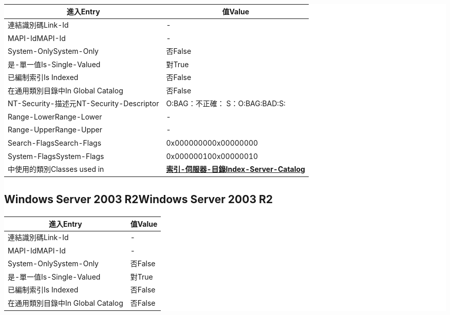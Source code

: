 

| <span data-ttu-id="9e91e-153">進入</span><span class="sxs-lookup"><span data-stu-id="9e91e-153">Entry</span></span> | <span data-ttu-id="9e91e-154">值</span><span class="sxs-lookup"><span data-stu-id="9e91e-154">Value</span></span> |
|------------------------|-----------------------------------------------------------------|
| <span data-ttu-id="9e91e-155">連結識別碼</span><span class="sxs-lookup"><span data-stu-id="9e91e-155">Link-Id</span></span>                | \-                                                              |
| <span data-ttu-id="9e91e-156">MAPI-Id</span><span class="sxs-lookup"><span data-stu-id="9e91e-156">MAPI-Id</span></span>                | \-                                                              |
| <span data-ttu-id="9e91e-157">System-Only</span><span class="sxs-lookup"><span data-stu-id="9e91e-157">System-Only</span></span>            | <span data-ttu-id="9e91e-158">否</span><span class="sxs-lookup"><span data-stu-id="9e91e-158">False</span></span>                                                           |
| <span data-ttu-id="9e91e-159">是-單一值</span><span class="sxs-lookup"><span data-stu-id="9e91e-159">Is-Single-Valued</span></span>       | <span data-ttu-id="9e91e-160">對</span><span class="sxs-lookup"><span data-stu-id="9e91e-160">True</span></span>                                                            |
| <span data-ttu-id="9e91e-161">已編制索引</span><span class="sxs-lookup"><span data-stu-id="9e91e-161">Is Indexed</span></span>             | <span data-ttu-id="9e91e-162">否</span><span class="sxs-lookup"><span data-stu-id="9e91e-162">False</span></span>                                                           |
| <span data-ttu-id="9e91e-163">在通用類別目錄中</span><span class="sxs-lookup"><span data-stu-id="9e91e-163">In Global Catalog</span></span>      | <span data-ttu-id="9e91e-164">否</span><span class="sxs-lookup"><span data-stu-id="9e91e-164">False</span></span>                                                           |
| <span data-ttu-id="9e91e-165">NT-Security-描述元</span><span class="sxs-lookup"><span data-stu-id="9e91e-165">NT-Security-Descriptor</span></span> | <span data-ttu-id="9e91e-166">O:BAG：不正確： S：</span><span class="sxs-lookup"><span data-stu-id="9e91e-166">O:BAG:BAD:S:</span></span>                                                    |
| <span data-ttu-id="9e91e-167">Range-Lower</span><span class="sxs-lookup"><span data-stu-id="9e91e-167">Range-Lower</span></span>            | \-                                                              |
| <span data-ttu-id="9e91e-168">Range-Upper</span><span class="sxs-lookup"><span data-stu-id="9e91e-168">Range-Upper</span></span>            | \-                                                              |
| <span data-ttu-id="9e91e-169">Search-Flags</span><span class="sxs-lookup"><span data-stu-id="9e91e-169">Search-Flags</span></span>           | <span data-ttu-id="9e91e-170">0x00000000</span><span class="sxs-lookup"><span data-stu-id="9e91e-170">0x00000000</span></span>                                                      |
| <span data-ttu-id="9e91e-171">System-Flags</span><span class="sxs-lookup"><span data-stu-id="9e91e-171">System-Flags</span></span>           | <span data-ttu-id="9e91e-172">0x00000010</span><span class="sxs-lookup"><span data-stu-id="9e91e-172">0x00000010</span></span>                                                      |
| <span data-ttu-id="9e91e-173">中使用的類別</span><span class="sxs-lookup"><span data-stu-id="9e91e-173">Classes used in</span></span>        | [<span data-ttu-id="9e91e-174">**索引-伺服器-目錄**</span><span class="sxs-lookup"><span data-stu-id="9e91e-174">**Index-Server-Catalog**</span></span>](c-indexservercatalog.md)<br/> |



## <a name="windows-server-2003-r2"></a><span data-ttu-id="9e91e-175">Windows Server 2003 R2</span><span class="sxs-lookup"><span data-stu-id="9e91e-175">Windows Server 2003 R2</span></span>



| <span data-ttu-id="9e91e-176">進入</span><span class="sxs-lookup"><span data-stu-id="9e91e-176">Entry</span></span> | <span data-ttu-id="9e91e-177">值</span><span class="sxs-lookup"><span data-stu-id="9e91e-177">Value</span></span> |
|------------------------|-----------------------------------------------------------------|
| <span data-ttu-id="9e91e-178">連結識別碼</span><span class="sxs-lookup"><span data-stu-id="9e91e-178">Link-Id</span></span>                | \-                                                              |
| <span data-ttu-id="9e91e-179">MAPI-Id</span><span class="sxs-lookup"><span data-stu-id="9e91e-179">MAPI-Id</span></span>                | \-                                                              |
| <span data-ttu-id="9e91e-180">System-Only</span><span class="sxs-lookup"><span data-stu-id="9e91e-180">System-Only</span></span>            | <span data-ttu-id="9e91e-181">否</span><span class="sxs-lookup"><span data-stu-id="9e91e-181">False</span></span>                                                           |
| <span data-ttu-id="9e91e-182">是-單一值</span><span class="sxs-lookup"><span data-stu-id="9e91e-182">Is-Single-Valued</span></span>       | <span data-ttu-id="9e91e-183">對</span><span class="sxs-lookup"><span data-stu-id="9e91e-183">True</span></span>                                                            |
| <span data-ttu-id="9e91e-184">已編制索引</span><span class="sxs-lookup"><span data-stu-id="9e91e-184">Is Indexed</span></span>             | <span data-ttu-id="9e91e-185">否</span><span class="sxs-lookup"><span data-stu-id="9e91e-185">False</span></span>                                                           |
| <span data-ttu-id="9e91e-186">在通用類別目錄中</span><span class="sxs-lookup"><span data-stu-id="9e91e-186">In Global Catalog</span></span>      | <span data-ttu-id="9e91e-187">否</span><span class="sxs-lookup"><span data-stu-id="9e91e-187">False</span></span>                                                           |